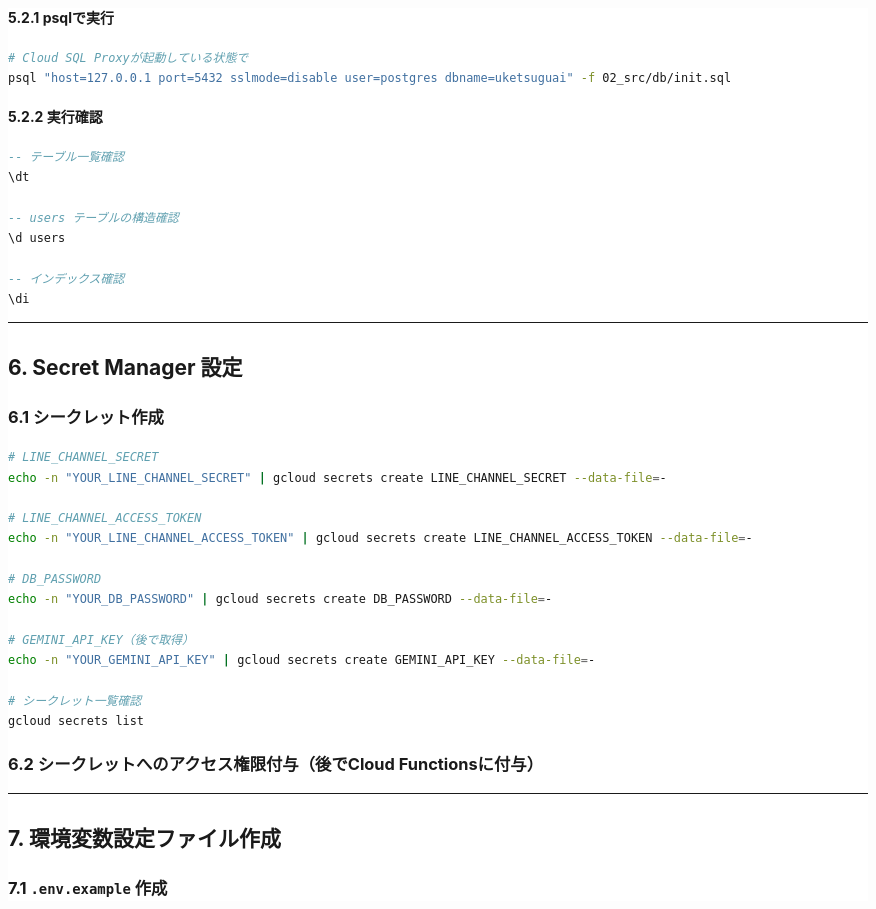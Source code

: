 #### 5.2.1 psqlで実行
```bash
# Cloud SQL Proxyが起動している状態で
psql "host=127.0.0.1 port=5432 sslmode=disable user=postgres dbname=uketsuguai" -f 02_src/db/init.sql
```

#### 5.2.2 実行確認
```sql
-- テーブル一覧確認
\dt

-- users テーブルの構造確認
\d users

-- インデックス確認
\di
```

---

## 6. Secret Manager 設定

### 6.1 シークレット作成

```bash
# LINE_CHANNEL_SECRET
echo -n "YOUR_LINE_CHANNEL_SECRET" | gcloud secrets create LINE_CHANNEL_SECRET --data-file=-

# LINE_CHANNEL_ACCESS_TOKEN
echo -n "YOUR_LINE_CHANNEL_ACCESS_TOKEN" | gcloud secrets create LINE_CHANNEL_ACCESS_TOKEN --data-file=-

# DB_PASSWORD
echo -n "YOUR_DB_PASSWORD" | gcloud secrets create DB_PASSWORD --data-file=-

# GEMINI_API_KEY（後で取得）
echo -n "YOUR_GEMINI_API_KEY" | gcloud secrets create GEMINI_API_KEY --data-file=-

# シークレット一覧確認
gcloud secrets list
```

### 6.2 シークレットへのアクセス権限付与（後でCloud Functionsに付与）

---

## 7. 環境変数設定ファイル作成

### 7.1 `.env.example` 作成
